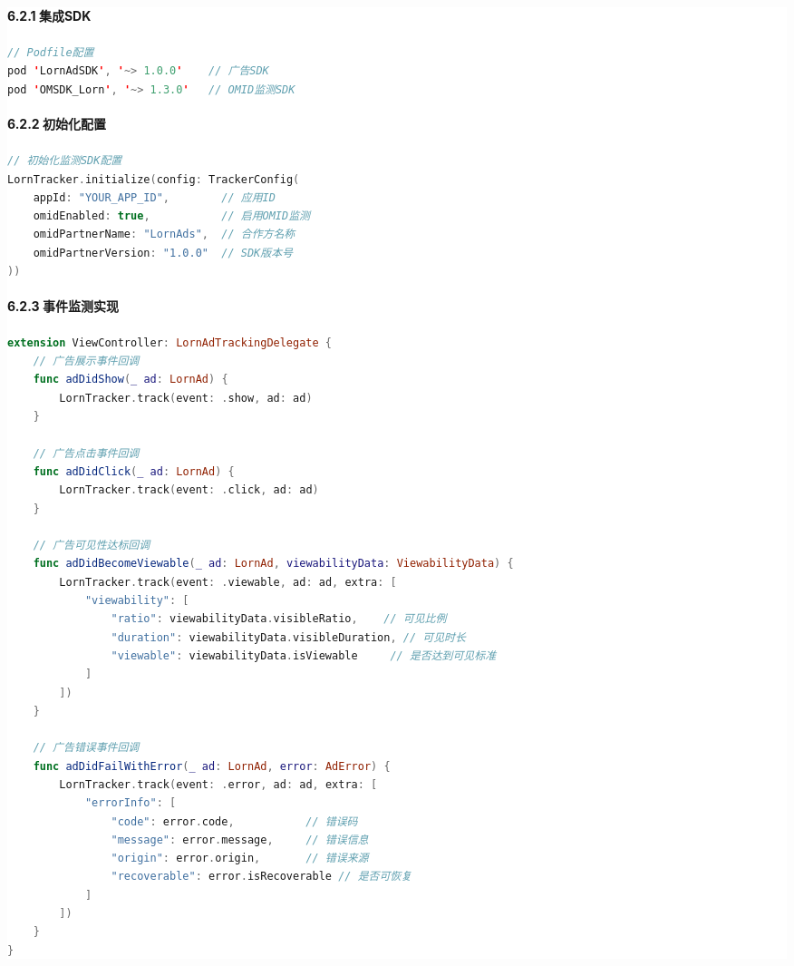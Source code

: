 #### 6.2.1 集成SDK
```swift
// Podfile配置
pod 'LornAdSDK', '~> 1.0.0'    // 广告SDK
pod 'OMSDK_Lorn', '~> 1.3.0'   // OMID监测SDK
```

#### 6.2.2 初始化配置
```swift
// 初始化监测SDK配置
LornTracker.initialize(config: TrackerConfig(
    appId: "YOUR_APP_ID",        // 应用ID
    omidEnabled: true,           // 启用OMID监测
    omidPartnerName: "LornAds",  // 合作方名称
    omidPartnerVersion: "1.0.0"  // SDK版本号
))
```

#### 6.2.3 事件监测实现
```swift
extension ViewController: LornAdTrackingDelegate {
    // 广告展示事件回调
    func adDidShow(_ ad: LornAd) {
        LornTracker.track(event: .show, ad: ad)
    }
    
    // 广告点击事件回调
    func adDidClick(_ ad: LornAd) {
        LornTracker.track(event: .click, ad: ad)
    }
    
    // 广告可见性达标回调
    func adDidBecomeViewable(_ ad: LornAd, viewabilityData: ViewabilityData) {
        LornTracker.track(event: .viewable, ad: ad, extra: [
            "viewability": [
                "ratio": viewabilityData.visibleRatio,    // 可见比例
                "duration": viewabilityData.visibleDuration, // 可见时长
                "viewable": viewabilityData.isViewable     // 是否达到可见标准
            ]
        ])
    }
    
    // 广告错误事件回调
    func adDidFailWithError(_ ad: LornAd, error: AdError) {
        LornTracker.track(event: .error, ad: ad, extra: [
            "errorInfo": [
                "code": error.code,           // 错误码
                "message": error.message,     // 错误信息
                "origin": error.origin,       // 错误来源
                "recoverable": error.isRecoverable // 是否可恢复
            ]
        ])
    }
}
```
